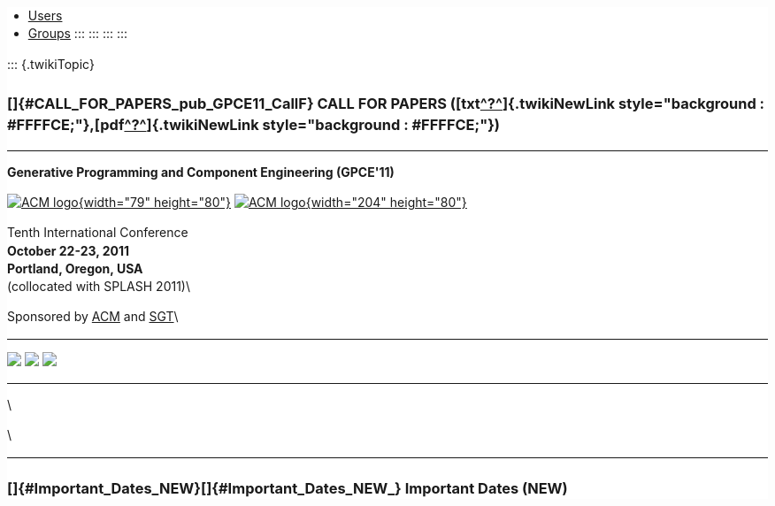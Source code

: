 

-   [Users](http://www.program-transformation.org/view/Main/TWikiUsers)
-   [Groups](http://www.program-transformation.org/view/Main/TWikiGroups)
:::
:::
:::
:::

::: {.twikiTopic}
### []{#CALL_FOR_PAPERS_pub_GPCE11_CallF} CALL FOR PAPERS ([txt[^?^](http://www.program-transformation.org/edit/GPCE11/PubGPCE11CallForPapersgpce2011-cfptxt?topicparent=GPCE11.CallForPapers)]{.twikiNewLink style="background : #FFFFCE;"},[pdf[^?^](http://www.program-transformation.org/edit/GPCE11/PubGPCE11CallForPapersgpce2011-cfppdf?topicparent=GPCE11.CallForPapers)]{.twikiNewLink style="background : #FFFFCE;"})

------------------------------------------------------------------------

**Generative Programming and Component Engineering (GPCE\'11)**

[![ACM logo](../pub/GPCE11/ConferenceHeader/acm_logo.jpg){width="79"
height="80"}](http://www.acm.org/) [![ACM
logo](../pub/GPCE11/ConferenceHeader/SGT.jpg){width="204"
height="80"}](http://www.sgt-inc.com/)

Tenth International Conference\
**October 22-23, 2011**\
**Portland, Oregon, USA**\
(collocated with SPLASH 2011)\

Sponsored by [ACM](http://www.acm.org) and
[SGT](http://www.sgt-inc.com/)\

  -------------------------------------------------------------------------------------------- ----------------------------------------------------------------------------------------------- --------------------------------------------------------------------------------------------------------------------------------------------------------------------- --
  [![](../pub/GPCE11/ConferenceHeader/linkedin.png)](http://tinyurl.com/6dn4k5t "GPCE 2011")   [![](../pub/GPCE11/ConferenceHeader/twitter.png)](http://twitter.com/#!/gpceconf "GPCE 2011")   [![](../pub/GPCE11/ConferenceHeader/facebook.png)](http://www.facebook.com/pages/Generative-Programming-and-Component-Engineering-GPCE/174696855900734 "GPCE 2011")   
  -------------------------------------------------------------------------------------------- ----------------------------------------------------------------------------------------------- --------------------------------------------------------------------------------------------------------------------------------------------------------------------- --

\

\

------------------------------------------------------------------------

### []{#Important_Dates_NEW}[]{#Important_Dates_NEW_} Important Dates (NEW)
